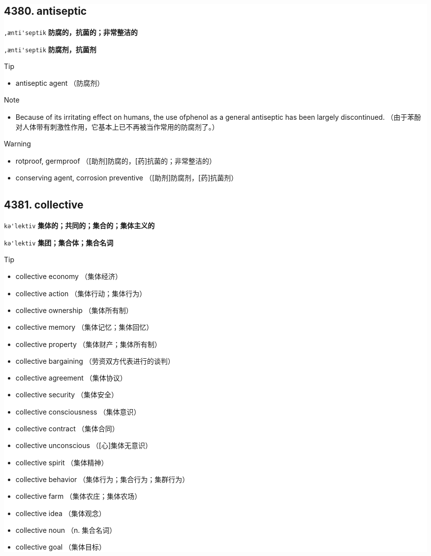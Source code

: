 ## 4380. antiseptic

`,ænti'septik`  **防腐的，抗菌的；非常整洁的**

`,ænti'septik`  **防腐剂，抗菌剂**

> [!TIP]
>
> - antiseptic agent （防腐剂）
>

> [!NOTE]
>
> - Because of its irritating effect on humans, the use ofphenol as a general antiseptic has been largely discontinued. （由于苯酚对人体带有刺激性作用，它基本上已不再被当作常用的防腐剂了。）
>

> [!WARNING]
>
> - rotproof, germproof （[助剂]防腐的，[药]抗菌的；非常整洁的）
>
> - conserving agent, corrosion preventive （[助剂]防腐剂，[药]抗菌剂）
>

## 4381. collective

`kə'lektiv`  **集体的；共同的；集合的；集体主义的**

`kə'lektiv`  **集团；集合体；集合名词**

> [!TIP]
>
> - collective economy （集体经济）
>
> - collective action （集体行动；集体行为）
>
> - collective ownership （集体所有制）
>
> - collective memory （集体记忆；集体回忆）
>
> - collective property （集体财产；集体所有制）
>
> - collective bargaining （劳资双方代表进行的谈判）
>
> - collective agreement （集体协议）
>
> - collective security （集体安全）
>
> - collective consciousness （集体意识）
>
> - collective contract （集体合同）
>
> - collective unconscious （[心]集体无意识）
>
> - collective spirit （集体精神）
>
> - collective behavior （集体行为；集合行为；集群行为）
>
> - collective farm （集体农庄；集体农场）
>
> - collective idea （集体观念）
>
> - collective noun （n. 集合名词）
>
> - collective goal （集体目标）